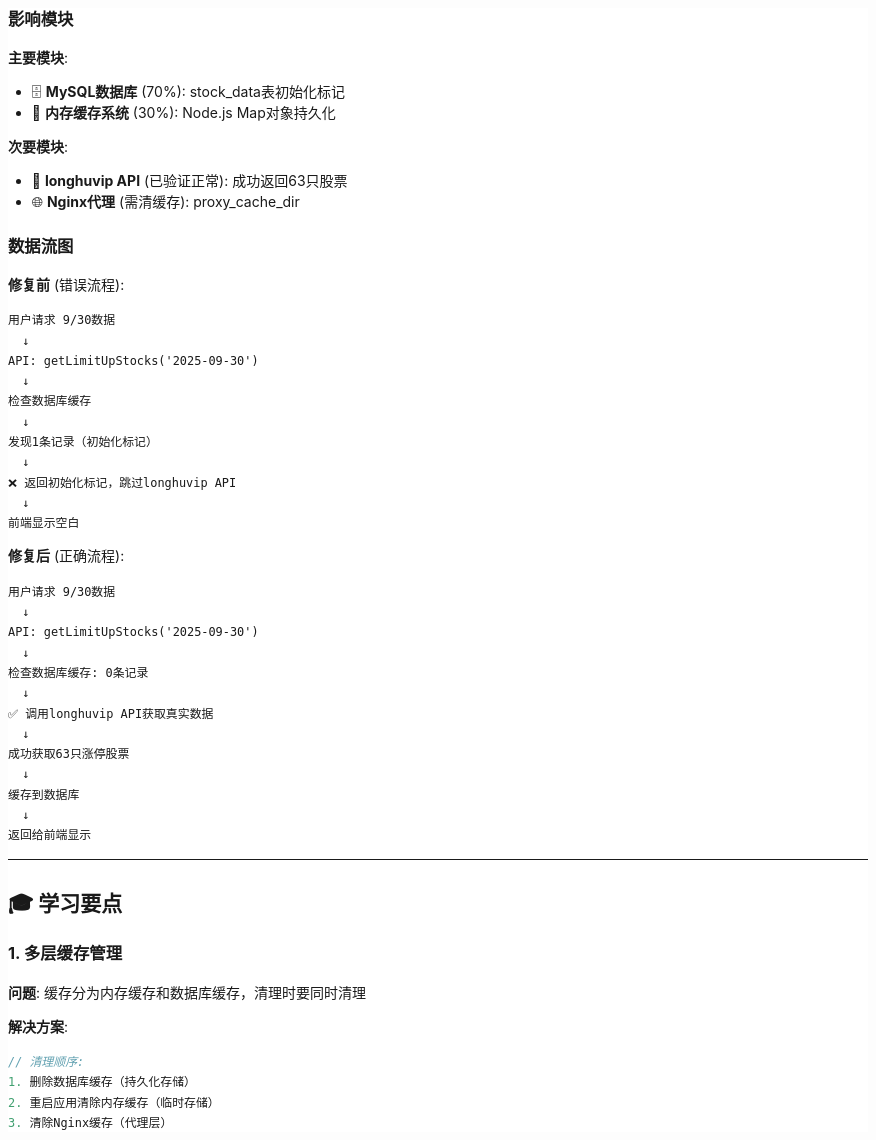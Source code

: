 ### 影响模块

**主要模块**:
- 🗄️ **MySQL数据库** (70%): stock_data表初始化标记
- 💾 **内存缓存系统** (30%): Node.js Map对象持久化

**次要模块**:
- 🔗 **longhuvip API** (已验证正常): 成功返回63只股票
- 🌐 **Nginx代理** (需清缓存): proxy_cache_dir

### 数据流图

**修复前** (错误流程):
```
用户请求 9/30数据
  ↓
API: getLimitUpStocks('2025-09-30')
  ↓
检查数据库缓存
  ↓
发现1条记录（初始化标记）
  ↓
❌ 返回初始化标记，跳过longhuvip API
  ↓
前端显示空白
```

**修复后** (正确流程):
```
用户请求 9/30数据
  ↓
API: getLimitUpStocks('2025-09-30')
  ↓
检查数据库缓存: 0条记录
  ↓
✅ 调用longhuvip API获取真实数据
  ↓
成功获取63只涨停股票
  ↓
缓存到数据库
  ↓
返回给前端显示
```

---

## 🎓 学习要点

### 1. 多层缓存管理
**问题**: 缓存分为内存缓存和数据库缓存，清理时要同时清理

**解决方案**:
```typescript
// 清理顺序:
1. 删除数据库缓存（持久化存储）
2. 重启应用清除内存缓存（临时存储）
3. 清除Nginx缓存（代理层）
```
